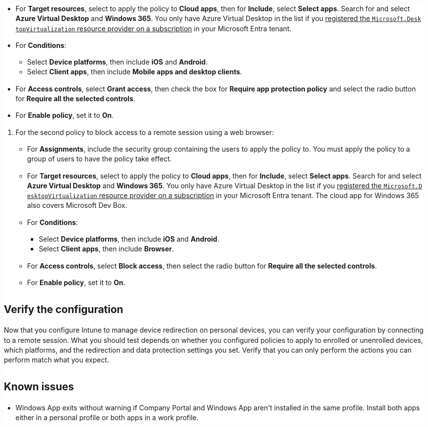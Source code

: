    - For **Target resources**, select to apply the policy to **Cloud apps**, then for **Include**, select **Select apps**. Search for and select **Azure Virtual Desktop** and **Windows 365**. You only have Azure Virtual Desktop in the list if you [registered the `Microsoft.DesktopVirtualization` resource provider on a subscription](prerequisites.md#azure-account-with-an-active-subscription) in your Microsoft Entra tenant.

   - For **Conditions**:
      - Select **Device platforms**, then include **iOS** and **Android**.
      - Select **Client apps**, then include **Mobile apps and desktop clients**.

   - For **Access controls**, select **Grant access**, then check the box for **Require app protection policy** and select the radio button for **Require all the selected controls**.

   - For **Enable policy**, set it to **On**.

1. For the second policy to block access to a remote session using a web browser:

   - For **Assignments**, include the security group containing the users to apply the policy to. You must apply the policy to a group of users to have the policy take effect.

   - For **Target resources**, select to apply the policy to **Cloud apps**, then for **Include**, select **Select apps**. Search for and select **Azure Virtual Desktop** and **Windows 365**. You only have Azure Virtual Desktop in the list if you [registered the `Microsoft.DesktopVirtualization` resource provider on a subscription](prerequisites.md#azure-account-with-an-active-subscription) in your Microsoft Entra tenant. The cloud app for Windows 365 also covers Microsoft Dev Box.

   - For **Conditions**:
      - Select **Device platforms**, then include **iOS** and **Android**.
      - Select **Client apps**, then include  **Browser**.

   - For **Access controls**, select **Block access**, then select the radio button for **Require all the selected controls**.

   - For **Enable policy**, set it to **On**.

## Verify the configuration

Now that you configure Intune to manage device redirection on personal devices, you can verify your configuration by connecting to a remote session. What you should test depends on whether you configured policies to apply to enrolled or unenrolled devices, which platforms, and the redirection and data protection settings you set. Verify that you can only perform the actions you can perform match what you expect.

## Known issues

- Windows App exits without warning if Company Portal and Windows App aren't installed in the same profile. Install both apps either in a personal profile or both apps in a work profile.
